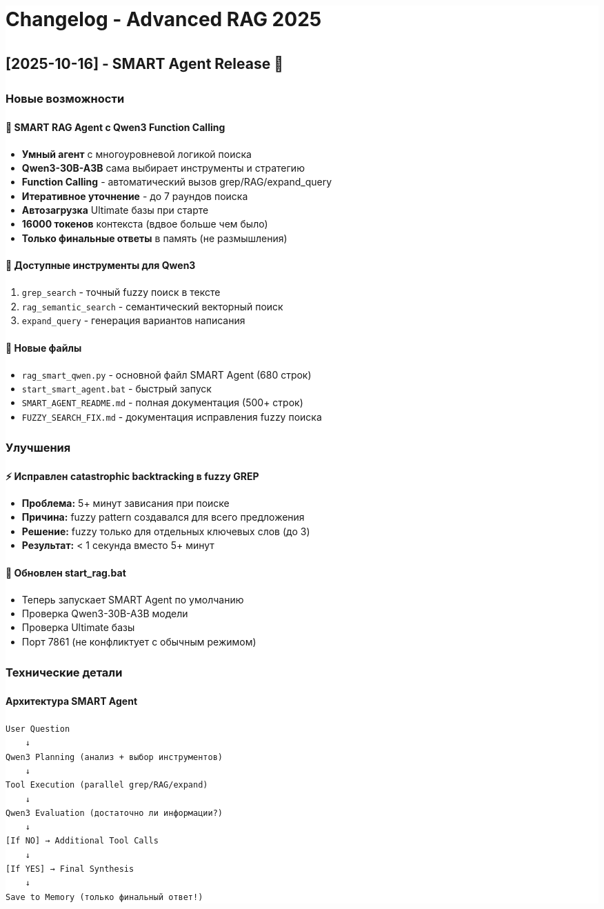 # Changelog - Advanced RAG 2025

## [2025-10-16] - SMART Agent Release 🧠

### Новые возможности

#### 🧠 SMART RAG Agent с Qwen3 Function Calling
- **Умный агент** с многоуровневой логикой поиска
- **Qwen3-30B-A3B** сама выбирает инструменты и стратегию
- **Function Calling** - автоматический вызов grep/RAG/expand_query
- **Итеративное уточнение** - до 7 раундов поиска
- **Автозагрузка** Ultimate базы при старте
- **16000 токенов** контекста (вдвое больше чем было)
- **Только финальные ответы** в память (не размышления)

#### 🔧 Доступные инструменты для Qwen3
1. `grep_search` - точный fuzzy поиск в тексте
2. `rag_semantic_search` - семантический векторный поиск
3. `expand_query` - генерация вариантов написания

#### 📁 Новые файлы
- `rag_smart_qwen.py` - основной файл SMART Agent (680 строк)
- `start_smart_agent.bat` - быстрый запуск
- `SMART_AGENT_README.md` - полная документация (500+ строк)
- `FUZZY_SEARCH_FIX.md` - документация исправления fuzzy поиска

### Улучшения

#### ⚡ Исправлен catastrophic backtracking в fuzzy GREP
- **Проблема:** 5+ минут зависания при поиске
- **Причина:** fuzzy pattern создавался для всего предложения
- **Решение:** fuzzy только для отдельных ключевых слов (до 3)
- **Результат:** < 1 секунда вместо 5+ минут

#### 🚀 Обновлен start_rag.bat
- Теперь запускает SMART Agent по умолчанию
- Проверка Qwen3-30B-A3B модели
- Проверка Ultimate базы
- Порт 7861 (не конфликтует с обычным режимом)

### Технические детали

#### Архитектура SMART Agent
```
User Question
    ↓
Qwen3 Planning (анализ + выбор инструментов)
    ↓
Tool Execution (parallel grep/RAG/expand)
    ↓
Qwen3 Evaluation (достаточно ли информации?)
    ↓
[If NO] → Additional Tool Calls
    ↓
[If YES] → Final Synthesis
    ↓
Save to Memory (только финальный ответ!)
```
